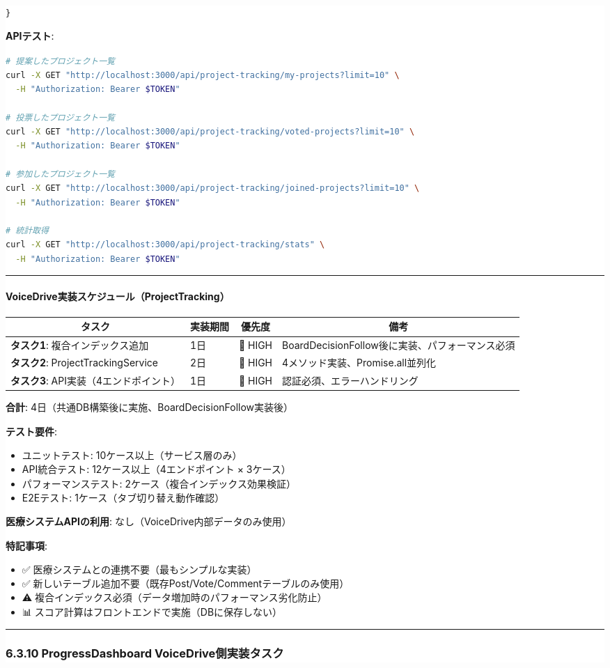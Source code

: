 ```typescript
}
```

**APIテスト**:
```bash
# 提案したプロジェクト一覧
curl -X GET "http://localhost:3000/api/project-tracking/my-projects?limit=10" \
  -H "Authorization: Bearer $TOKEN"

# 投票したプロジェクト一覧
curl -X GET "http://localhost:3000/api/project-tracking/voted-projects?limit=10" \
  -H "Authorization: Bearer $TOKEN"

# 参加したプロジェクト一覧
curl -X GET "http://localhost:3000/api/project-tracking/joined-projects?limit=10" \
  -H "Authorization: Bearer $TOKEN"

# 統計取得
curl -X GET "http://localhost:3000/api/project-tracking/stats" \
  -H "Authorization: Bearer $TOKEN"
```

---

#### VoiceDrive実装スケジュール（ProjectTracking）

| タスク | 実装期間 | 優先度 | 備考 |
|--------|---------|--------|------|
| **タスク1**: 複合インデックス追加 | 1日 | 🔴 HIGH | BoardDecisionFollow後に実装、パフォーマンス必須 |
| **タスク2**: ProjectTrackingService | 2日 | 🔴 HIGH | 4メソッド実装、Promise.all並列化 |
| **タスク3**: API実装（4エンドポイント） | 1日 | 🔴 HIGH | 認証必須、エラーハンドリング |

**合計**: 4日（共通DB構築後に実施、BoardDecisionFollow実装後）

**テスト要件**:
- ユニットテスト: 10ケース以上（サービス層のみ）
- API統合テスト: 12ケース以上（4エンドポイント × 3ケース）
- パフォーマンステスト: 2ケース（複合インデックス効果検証）
- E2Eテスト: 1ケース（タブ切り替え動作確認）

**医療システムAPIの利用**: なし（VoiceDrive内部データのみ使用）

**特記事項**:
- ✅ 医療システムとの連携不要（最もシンプルな実装）
- ✅ 新しいテーブル追加不要（既存Post/Vote/Commentテーブルのみ使用）
- ⚠️ 複合インデックス必須（データ増加時のパフォーマンス劣化防止）
- 📊 スコア計算はフロントエンドで実施（DBに保存しない）

---

### 6.3.10 ProgressDashboard VoiceDrive側実装タスク
